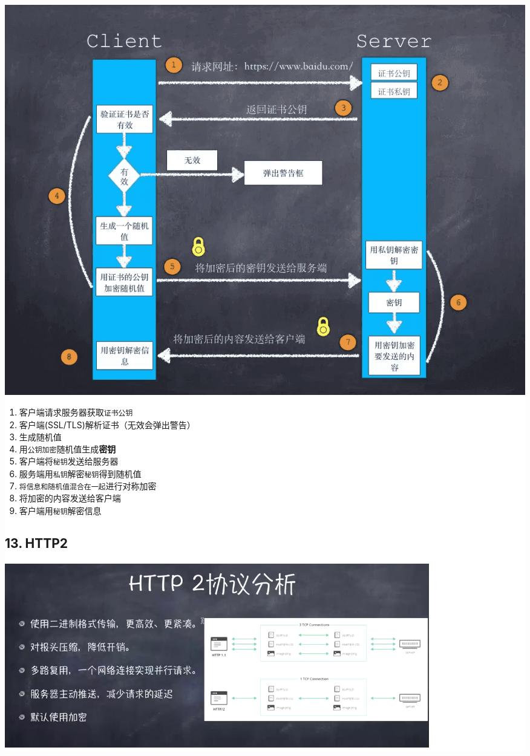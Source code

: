 ![https](img/https.png)

1. 客户端请求服务器获取`证书公钥`
2. 客户端(SSL/TLS)解析证书（无效会弹出警告）
3. 生成随机值
4. 用`公钥加密`随机值生成**密钥**
5. 客户端将`秘钥`发送给服务器
6. 服务端用`私钥`解密`秘钥`得到随机值
7. `将信息和随机值混合在一起`进行对称加密
8. 将加密的内容发送给客户端
9. 客户端用`秘钥`解密信息

## 13. HTTP2

![](img/http2.png)
